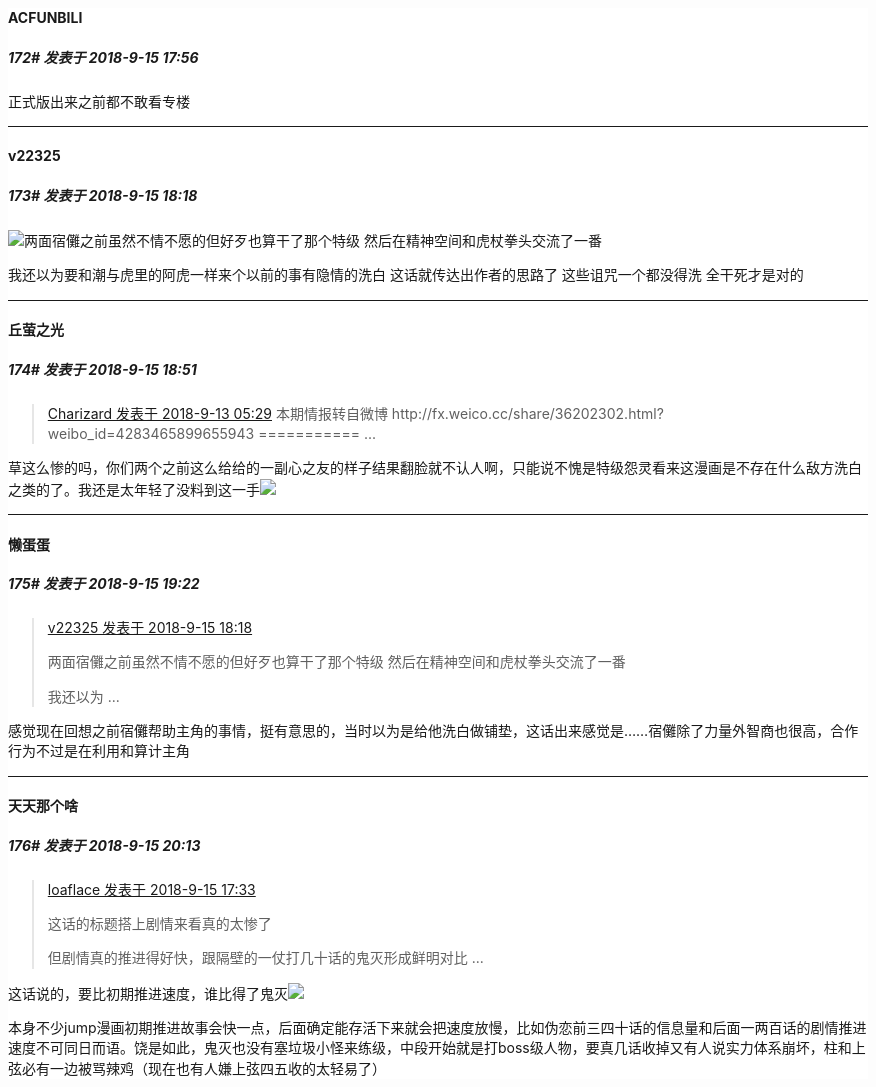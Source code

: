 ####  ACFUNBILI  
##### 172#       发表于 2018-9-15 17:56

正式版出来之前都不敢看专楼

*****

####  v22325  
##### 173#       发表于 2018-9-15 18:18

<img src="https://static.saraba1st.com/image/smiley/face2017/001.png" referrerpolicy="no-referrer">两面宿儺之前虽然不情不愿的但好歹也算干了那个特级 然后在精神空间和虎杖拳头交流了一番 

我还以为要和潮与虎里的阿虎一样来个以前的事有隐情的洗白 这话就传达出作者的思路了 这些诅咒一个都没得洗 全干死才是对的

*****

####  丘萤之光  
##### 174#       发表于 2018-9-15 18:51

<blockquote><a href="httphttps://bbs.saraba1st.com/2b/forum.php?mod=redirect&amp;goto=findpost&amp;pid=40944606&amp;ptid=1717712" target="_blank">Charizard 发表于 2018-9-13 05:29</a>
本期情报转自微博
http://fx.weico.cc/share/36202302.html?weibo_id=4283465899655943
=========== ...</blockquote>
草这么惨的吗，你们两个之前这么给给的一副心之友的样子结果翻脸就不认人啊，只能说不愧是特级怨灵看来这漫画是不存在什么敌方洗白之类的了。我还是太年轻了没料到这一手<img src="https://static.saraba1st.com/image/smiley/face2017/125.png" referrerpolicy="no-referrer">

*****

####  懒蛋蛋  
##### 175#       发表于 2018-9-15 19:22

<blockquote><a href="httphttps://bbs.saraba1st.com/2b/forum.php?mod=redirect&amp;goto=findpost&amp;pid=40968255&amp;ptid=1717712" target="_blank">v22325 发表于 2018-9-15 18:18</a>

两面宿儺之前虽然不情不愿的但好歹也算干了那个特级 然后在精神空间和虎杖拳头交流了一番 

我还以为 ...</blockquote>
感觉现在回想之前宿儺帮助主角的事情，挺有意思的，当时以为是给他洗白做铺垫，这话出来感觉是……宿儺除了力量外智商也很高，合作行为不过是在利用和算计主角

*****

####  天天那个啥  
##### 176#       发表于 2018-9-15 20:13

<blockquote><a href="httphttps://bbs.saraba1st.com/2b/forum.php?mod=redirect&amp;goto=findpost&amp;pid=40967914&amp;ptid=1717712" target="_blank">loaflace 发表于 2018-9-15 17:33</a>

这话的标题搭上剧情来看真的太惨了

但剧情真的推进得好快，跟隔壁的一仗打几十话的鬼灭形成鲜明对比 ...</blockquote>
这话说的，要比初期推进速度，谁比得了鬼灭<img src="https://static.saraba1st.com/image/smiley/face2017/015.png" referrerpolicy="no-referrer">

本身不少jump漫画初期推进故事会快一点，后面确定能存活下来就会把速度放慢，比如伪恋前三四十话的信息量和后面一两百话的剧情推进速度不可同日而语。饶是如此，鬼灭也没有塞垃圾小怪来练级，中段开始就是打boss级人物，要真几话收掉又有人说实力体系崩坏，柱和上弦必有一边被骂辣鸡（现在也有人嫌上弦四五收的太轻易了）
